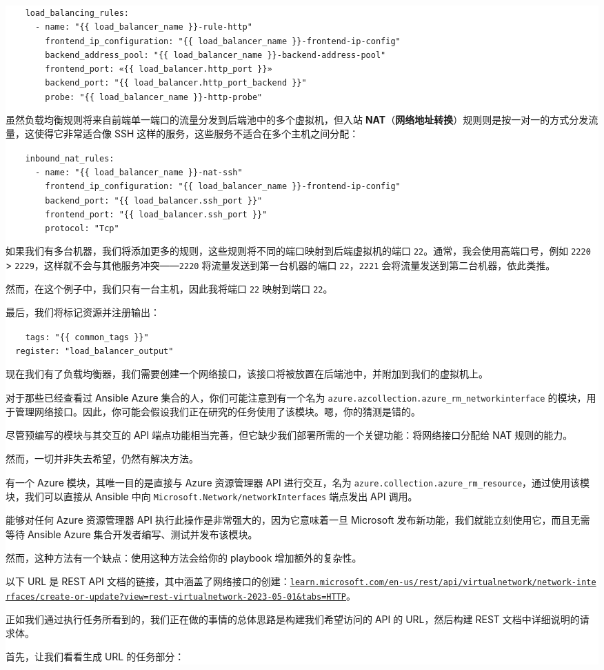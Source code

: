 ```
    load_balancing_rules:
      - name: "{{ load_balancer_name }}-rule-http"
        frontend_ip_configuration: "{{ load_balancer_name }}-frontend-ip-config"
        backend_address_pool: "{{ load_balancer_name }}-backend-address-pool"
        frontend_port: «{{ load_balancer.http_port }}»
        backend_port: "{{ load_balancer.http_port_backend }}"
        probe: "{{ load_balancer_name }}-http-probe"
```

虽然负载均衡规则将来自前端单一端口的流量分发到后端池中的多个虚拟机，但入站 **NAT**（**网络地址转换**）规则则是按一对一的方式分发流量，这使得它非常适合像 SSH 这样的服务，这些服务不适合在多个主机之间分配：

```
    inbound_nat_rules:
      - name: "{{ load_balancer_name }}-nat-ssh"
        frontend_ip_configuration: "{{ load_balancer_name }}-frontend-ip-config"
        backend_port: "{{ load_balancer.ssh_port }}"
        frontend_port: "{{ load_balancer.ssh_port }}"
        protocol: "Tcp"
```

如果我们有多台机器，我们将添加更多的规则，这些规则将不同的端口映射到后端虚拟机的端口 `22`。通常，我会使用高端口号，例如 `2220` > `2229`，这样就不会与其他服务冲突——`2220` 将流量发送到第一台机器的端口 `22`，`2221` 会将流量发送到第二台机器，依此类推。

然而，在这个例子中，我们只有一台主机，因此我将端口 `22` 映射到端口 `22`。

最后，我们将标记资源并注册输出：

```
    tags: "{{ common_tags }}"
  register: "load_balancer_output"
```

现在我们有了负载均衡器，我们需要创建一个网络接口，该接口将被放置在后端池中，并附加到我们的虚拟机上。

对于那些已经查看过 Ansible Azure 集合的人，你们可能注意到有一个名为 `azure.azcollection.azure_rm_networkinterface` 的模块，用于管理网络接口。因此，你可能会假设我们正在研究的任务使用了该模块。嗯，你的猜测是错的。

尽管预编写的模块与其交互的 API 端点功能相当完善，但它缺少我们部署所需的一个关键功能：将网络接口分配给 NAT 规则的能力。

然而，一切并非失去希望，仍然有解决方法。

有一个 Azure 模块，其唯一目的是直接与 Azure 资源管理器 API 进行交互，名为 `azure.collection.azure_rm_resource`，通过使用该模块，我们可以直接从 Ansible 中向 `Microsoft.Network/networkInterfaces` 端点发出 API 调用。

能够对任何 Azure 资源管理器 API 执行此操作是非常强大的，因为它意味着一旦 Microsoft 发布新功能，我们就能立刻使用它，而且无需等待 Ansible Azure 集合开发者编写、测试并发布该模块。

然而，这种方法有一个缺点：使用这种方法会给你的 playbook 增加额外的复杂性。

以下 URL 是 REST API 文档的链接，其中涵盖了网络接口的创建：[`learn.microsoft.com/en-us/rest/api/virtualnetwork/network-interfaces/create-or-update?view=rest-virtualnetwork-2023-05-01&tabs=HTTP`](https://learn.microsoft.com/en-us/rest/api/virtualnetwork/network-interfaces/create-or-update?view=rest-virtualnetwork-2023-05-01&tabs=HTTP)。

正如我们通过执行任务所看到的，我们正在做的事情的总体思路是构建我们希望访问的 API 的 URL，然后构建 REST 文档中详细说明的请求体。

首先，让我们看看生成 URL 的任务部分：

